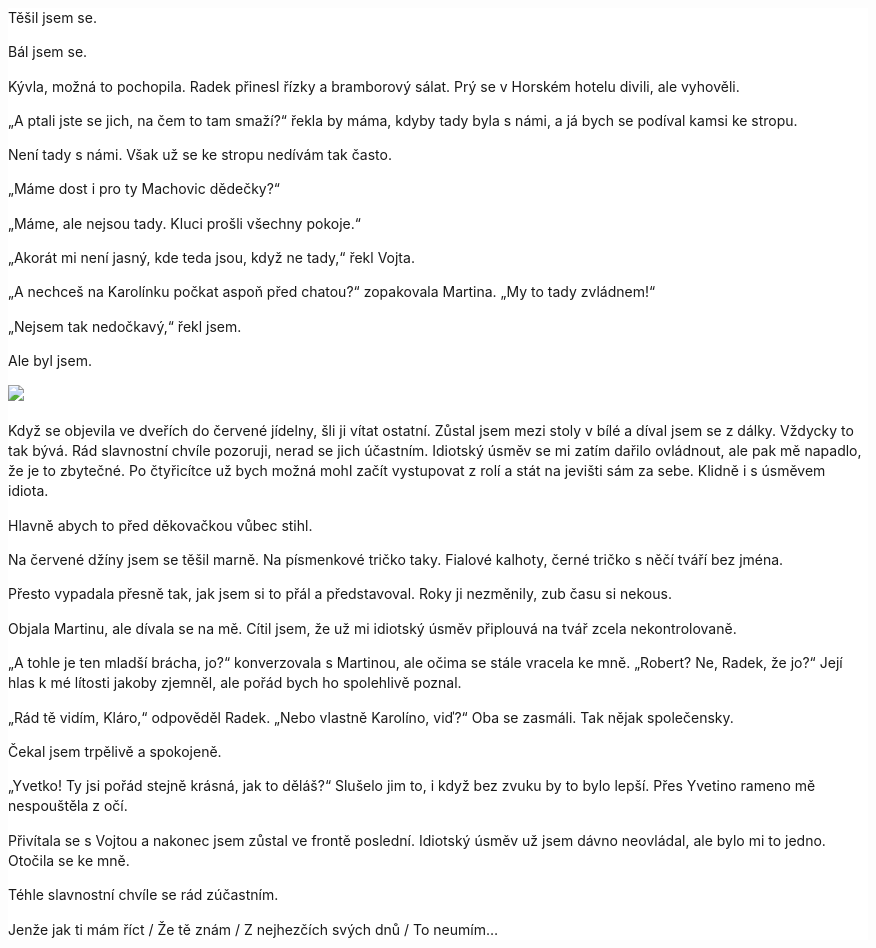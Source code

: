 Těšil jsem se.

Bál jsem se.

Kývla, možná to pochopila. Radek přinesl řízky a bramborový sálat. Prý se v Horském hotelu divili, ale vyhověli.

„A ptali jste se jich, na čem to tam smaží?“ řekla by máma, kdyby tady byla s námi, a já bych se podíval kamsi ke stropu.

Není tady s námi. Však už se ke stropu nedívám tak často.

„Máme dost i pro ty Machovic dědečky?“

„Máme, ale nejsou tady. Kluci prošli všechny pokoje.“

„Akorát mi není jasný, kde teda jsou, když ne tady,“ řekl Vojta.

„A nechceš na Karolínku počkat aspoň před chatou?“ zopakovala Martina. „My to tady zvládnem!“

„Nejsem tak nedočkavý,“ řekl jsem.

Ale byl jsem.

![](image/divider.jpg)

Když se objevila ve dveřích do červené jídelny, šli ji vítat ostatní. Zůstal jsem mezi stoly v bílé a díval jsem se z dálky. Vždycky to tak bývá. Rád slavnostní chvíle pozoruji, nerad se jich účastním. Idiotský úsměv se mi zatím dařilo ovládnout, ale pak mě napadlo, že je to zbytečné. Po čtyřicítce už bych možná mohl začít vystupovat z rolí a stát na jevišti sám za sebe. Klidně i s úsměvem idiota.

Hlavně abych to před děkovačkou vůbec stihl.

Na červené džíny jsem se těšil marně. Na písmenkové tričko taky. Fialové kalhoty, černé tričko s něčí tváří bez jména.

Přesto vypadala přesně tak, jak jsem si to přál a představoval. Roky ji nezměnily, zub času si nekous.

Objala Martinu, ale dívala se na mě. Cítil jsem, že už mi idiotský úsměv připlouvá na tvář zcela nekontrolovaně.

„A tohle je ten mladší brácha, jo?“ konverzovala s Martinou, ale očima se stále vracela ke mně. „Robert? Ne, Radek, že jo?“ Její hlas k mé lítosti jakoby zjemněl, ale pořád bych ho spolehlivě poznal.

„Rád tě vidím, Kláro,“ odpověděl Radek. „Nebo vlastně Karolíno, viď?“ Oba se zasmáli. Tak nějak společensky.

Čekal jsem trpělivě a spokojeně.

„Yvetko! Ty jsi pořád stejně krásná, jak to děláš?“ Slušelo jim to, i když bez zvuku by to bylo lepší. Přes Yvetino rameno mě nespouštěla z očí.

Přivítala se s Vojtou a nakonec jsem zůstal ve frontě poslední. Idiotský úsměv už jsem dávno neovládal, ale bylo mi to jedno. Otočila se ke mně.

Téhle slavnostní chvíle se rád zúčastním.

Jenže jak ti mám říct / Že tě znám / Z nejhezčích svých dnů / To neumím…
